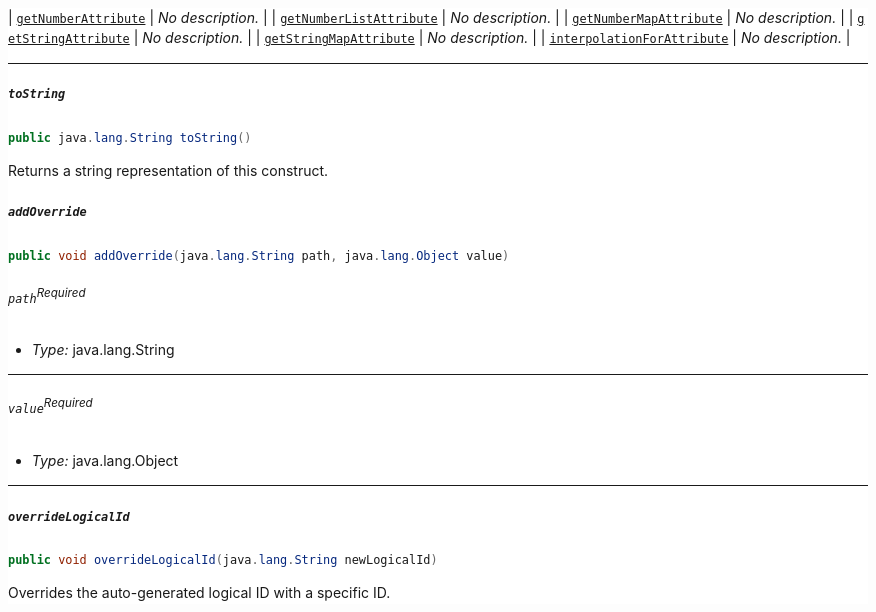 | <code><a href="#@cdktf/provider-cloudflare.dataCloudflareImageVariant.DataCloudflareImageVariant.getNumberAttribute">getNumberAttribute</a></code> | *No description.* |
| <code><a href="#@cdktf/provider-cloudflare.dataCloudflareImageVariant.DataCloudflareImageVariant.getNumberListAttribute">getNumberListAttribute</a></code> | *No description.* |
| <code><a href="#@cdktf/provider-cloudflare.dataCloudflareImageVariant.DataCloudflareImageVariant.getNumberMapAttribute">getNumberMapAttribute</a></code> | *No description.* |
| <code><a href="#@cdktf/provider-cloudflare.dataCloudflareImageVariant.DataCloudflareImageVariant.getStringAttribute">getStringAttribute</a></code> | *No description.* |
| <code><a href="#@cdktf/provider-cloudflare.dataCloudflareImageVariant.DataCloudflareImageVariant.getStringMapAttribute">getStringMapAttribute</a></code> | *No description.* |
| <code><a href="#@cdktf/provider-cloudflare.dataCloudflareImageVariant.DataCloudflareImageVariant.interpolationForAttribute">interpolationForAttribute</a></code> | *No description.* |

---

##### `toString` <a name="toString" id="@cdktf/provider-cloudflare.dataCloudflareImageVariant.DataCloudflareImageVariant.toString"></a>

```java
public java.lang.String toString()
```

Returns a string representation of this construct.

##### `addOverride` <a name="addOverride" id="@cdktf/provider-cloudflare.dataCloudflareImageVariant.DataCloudflareImageVariant.addOverride"></a>

```java
public void addOverride(java.lang.String path, java.lang.Object value)
```

###### `path`<sup>Required</sup> <a name="path" id="@cdktf/provider-cloudflare.dataCloudflareImageVariant.DataCloudflareImageVariant.addOverride.parameter.path"></a>

- *Type:* java.lang.String

---

###### `value`<sup>Required</sup> <a name="value" id="@cdktf/provider-cloudflare.dataCloudflareImageVariant.DataCloudflareImageVariant.addOverride.parameter.value"></a>

- *Type:* java.lang.Object

---

##### `overrideLogicalId` <a name="overrideLogicalId" id="@cdktf/provider-cloudflare.dataCloudflareImageVariant.DataCloudflareImageVariant.overrideLogicalId"></a>

```java
public void overrideLogicalId(java.lang.String newLogicalId)
```

Overrides the auto-generated logical ID with a specific ID.
